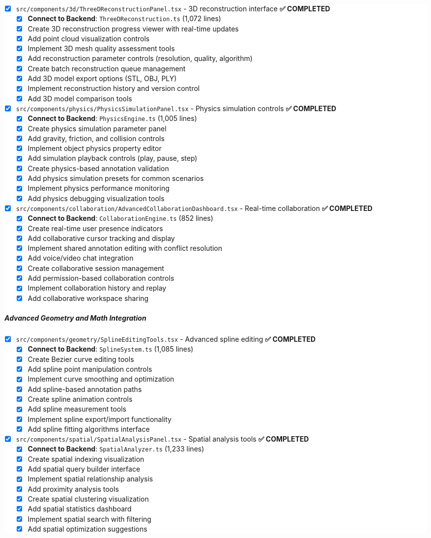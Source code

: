 - [x] `src/components/3d/ThreeDReconstructionPanel.tsx` - 3D reconstruction interface **✅ COMPLETED**
  - [x] **Connect to Backend**: `ThreeDReconstruction.ts` (1,072 lines)
  - [x] Create 3D reconstruction progress viewer with real-time updates
  - [x] Add point cloud visualization controls
  - [x] Implement 3D mesh quality assessment tools
  - [x] Add reconstruction parameter controls (resolution, quality, algorithm)
  - [x] Create batch reconstruction queue management
  - [x] Add 3D model export options (STL, OBJ, PLY)
  - [x] Implement reconstruction history and version control
  - [x] Add 3D model comparison tools

- [x] `src/components/physics/PhysicsSimulationPanel.tsx` - Physics simulation controls **✅ COMPLETED**
  - [x] **Connect to Backend**: `PhysicsEngine.ts` (1,005 lines)
  - [x] Create physics simulation parameter panel
  - [x] Add gravity, friction, and collision controls
  - [x] Implement object physics property editor
  - [x] Add simulation playback controls (play, pause, step)
  - [x] Create physics-based annotation validation
  - [x] Add physics simulation presets for common scenarios
  - [x] Implement physics performance monitoring
  - [x] Add physics debugging visualization tools

- [x] `src/components/collaboration/AdvancedCollaborationDashboard.tsx` - Real-time collaboration **✅ COMPLETED**
  - [x] **Connect to Backend**: `CollaborationEngine.ts` (852 lines)
  - [x] Create real-time user presence indicators
  - [x] Add collaborative cursor tracking and display
  - [x] Implement shared annotation editing with conflict resolution
  - [x] Add voice/video chat integration
  - [x] Create collaborative session management
  - [x] Add permission-based collaboration controls
  - [x] Implement collaboration history and replay
  - [x] Add collaborative workspace sharing

##### **Advanced Geometry and Math Integration**
- [x] `src/components/geometry/SplineEditingTools.tsx` - Advanced spline editing **✅ COMPLETED**
  - [x] **Connect to Backend**: `SplineSystem.ts` (1,085 lines)
  - [x] Create Bezier curve editing tools
  - [x] Add spline point manipulation controls
  - [x] Implement curve smoothing and optimization
  - [x] Add spline-based annotation paths
  - [x] Create spline animation controls
  - [x] Add spline measurement tools
  - [x] Implement spline export/import functionality
  - [x] Add spline fitting algorithms interface

- [x] `src/components/spatial/SpatialAnalysisPanel.tsx` - Spatial analysis tools **✅ COMPLETED**
  - [x] **Connect to Backend**: `SpatialAnalyzer.ts` (1,233 lines)
  - [x] Create spatial indexing visualization
  - [x] Add spatial query builder interface
  - [x] Implement spatial relationship analysis
  - [x] Add proximity analysis tools
  - [x] Create spatial clustering visualization
  - [x] Add spatial statistics dashboard
  - [x] Implement spatial search with filtering
  - [x] Add spatial optimization suggestions
